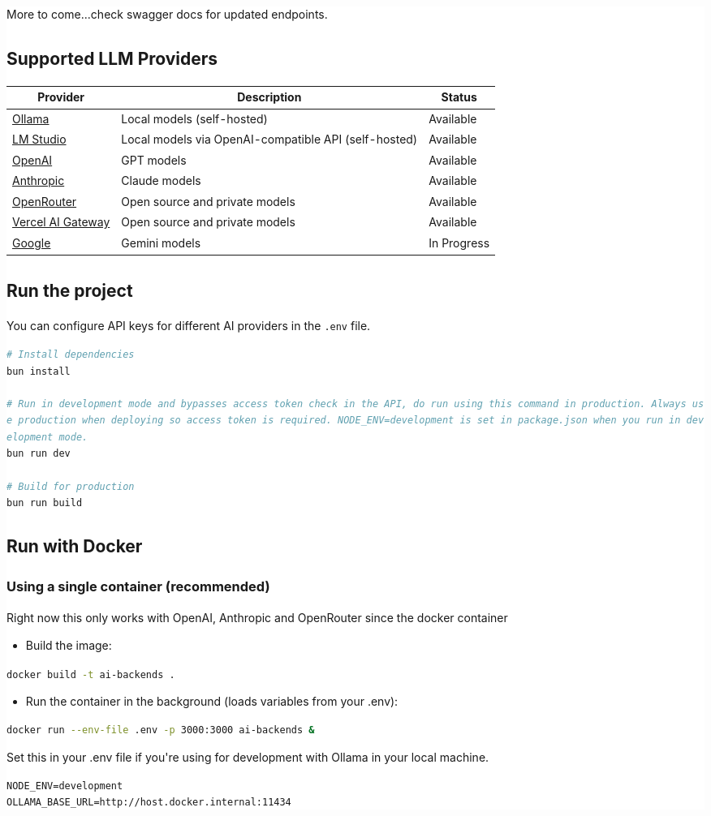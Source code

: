 More to come...check swagger docs for updated endpoints.

## Supported LLM Providers

| Provider | Description | Status |
|----------|-------------|--------|
| [Ollama](https://ollama.ai/) | Local models (self-hosted) |  Available |
| [LM Studio](https://lmstudio.ai/) | Local models via OpenAI-compatible API (self-hosted) | Available |
| [OpenAI](https://openai.com/) | GPT models | Available |
| [Anthropic](https://www.anthropic.com/) | Claude models | Available |
| [OpenRouter](https://openrouter.ai/) | Open source and private models |  Available |
| [Vercel AI Gateway](https://vercel.com/ai-gateway) | Open source and private models | Available |
| [Google](https://ai.google.dev/) | Gemini models | In Progress |


## Run the project

You can configure API keys for different AI providers in the `.env` file.

```bash
# Install dependencies
bun install

# Run in development mode and bypasses access token check in the API, do run using this command in production. Always use production when deploying so access token is required. NODE_ENV=development is set in package.json when you run in development mode.
bun run dev

# Build for production
bun run build
```

## Run with Docker

### Using a single container (recommended)
Right now this only works with OpenAI, Anthropic and OpenRouter since the docker container
- Build the image:
```bash
docker build -t ai-backends .
```
- Run the container in the background (loads variables from your .env):
```bash
docker run --env-file .env -p 3000:3000 ai-backends &
```

Set this in your .env file if you're using for development with Ollama in your local machine.
```env
NODE_ENV=development
OLLAMA_BASE_URL=http://host.docker.internal:11434
```
